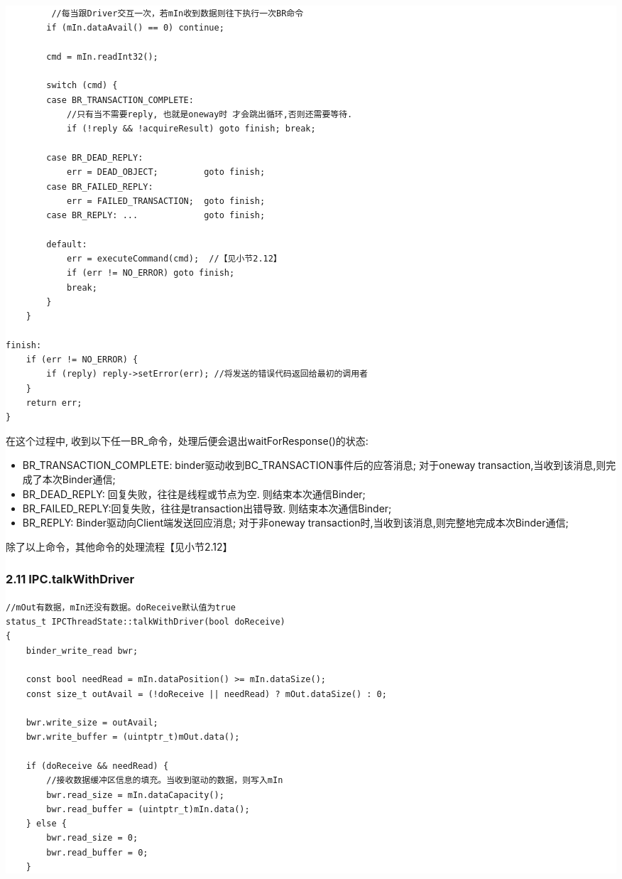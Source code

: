              //每当跟Driver交互一次，若mIn收到数据则往下执行一次BR命令
            if (mIn.dataAvail() == 0) continue;

            cmd = mIn.readInt32();

            switch (cmd) {
            case BR_TRANSACTION_COMPLETE:
                //只有当不需要reply, 也就是oneway时 才会跳出循环,否则还需要等待.
                if (!reply && !acquireResult) goto finish; break;

            case BR_DEAD_REPLY:
                err = DEAD_OBJECT;         goto finish;
            case BR_FAILED_REPLY:
                err = FAILED_TRANSACTION;  goto finish;
            case BR_REPLY: ...             goto finish;

            default:
                err = executeCommand(cmd);  //【见小节2.12】
                if (err != NO_ERROR) goto finish;
                break;
            }
        }

    finish:
        if (err != NO_ERROR) {
            if (reply) reply->setError(err); //将发送的错误代码返回给最初的调用者
        }
        return err;
    }

在这个过程中, 收到以下任一BR_命令，处理后便会退出waitForResponse()的状态:

- BR_TRANSACTION_COMPLETE: binder驱动收到BC_TRANSACTION事件后的应答消息; 对于oneway transaction,当收到该消息,则完成了本次Binder通信;
- BR_DEAD_REPLY: 回复失败，往往是线程或节点为空. 则结束本次通信Binder;
- BR_FAILED_REPLY:回复失败，往往是transaction出错导致. 则结束本次通信Binder;
- BR_REPLY: Binder驱动向Client端发送回应消息; 对于非oneway transaction时,当收到该消息,则完整地完成本次Binder通信;

除了以上命令，其他命令的处理流程【见小节2.12】


### 2.11  IPC.talkWithDriver

    //mOut有数据，mIn还没有数据。doReceive默认值为true
    status_t IPCThreadState::talkWithDriver(bool doReceive)
    {
        binder_write_read bwr;

        const bool needRead = mIn.dataPosition() >= mIn.dataSize();
        const size_t outAvail = (!doReceive || needRead) ? mOut.dataSize() : 0;

        bwr.write_size = outAvail;
        bwr.write_buffer = (uintptr_t)mOut.data();

        if (doReceive && needRead) {
            //接收数据缓冲区信息的填充。当收到驱动的数据，则写入mIn
            bwr.read_size = mIn.dataCapacity();
            bwr.read_buffer = (uintptr_t)mIn.data();
        } else {
            bwr.read_size = 0;
            bwr.read_buffer = 0;
        }
